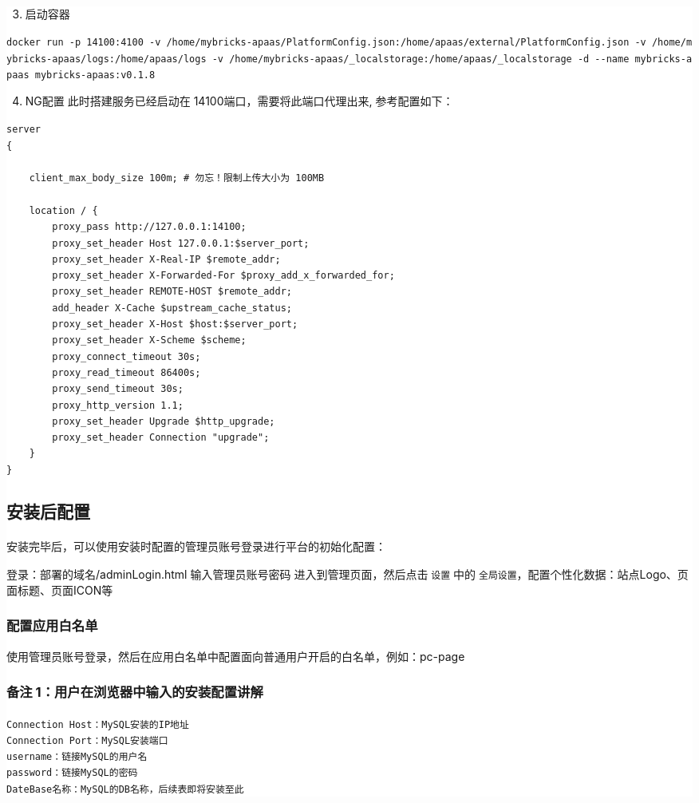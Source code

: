 3. 启动容器

```
docker run -p 14100:4100 -v /home/mybricks-apaas/PlatformConfig.json:/home/apaas/external/PlatformConfig.json -v /home/mybricks-apaas/logs:/home/apaas/logs -v /home/mybricks-apaas/_localstorage:/home/apaas/_localstorage -d --name mybricks-apaas mybricks-apaas:v0.1.8
```

4. NG配置
此时搭建服务已经启动在 14100端口，需要将此端口代理出来, 参考配置如下：
```
server
{

    client_max_body_size 100m; # 勿忘！限制上传大小为 100MB

    location / {
        proxy_pass http://127.0.0.1:14100;
        proxy_set_header Host 127.0.0.1:$server_port;
        proxy_set_header X-Real-IP $remote_addr;
        proxy_set_header X-Forwarded-For $proxy_add_x_forwarded_for;
        proxy_set_header REMOTE-HOST $remote_addr;
        add_header X-Cache $upstream_cache_status;
        proxy_set_header X-Host $host:$server_port;
        proxy_set_header X-Scheme $scheme;
        proxy_connect_timeout 30s;
        proxy_read_timeout 86400s;
        proxy_send_timeout 30s;
        proxy_http_version 1.1;
        proxy_set_header Upgrade $http_upgrade;
        proxy_set_header Connection "upgrade";
    }
}
```

## 安装后配置
安装完毕后，可以使用安装时配置的管理员账号登录进行平台的初始化配置：

登录：部署的域名/adminLogin.html
输入管理员账号密码
进入到管理页面，然后点击 `设置` 中的 `全局设置`，配置个性化数据：站点Logo、页面标题、页面ICON等

### 配置应用白名单
使用管理员账号登录，然后在应用白名单中配置面向普通用户开启的白名单，例如：pc-page


### 备注 1：用户在浏览器中输入的安装配置讲解

```
Connection Host：MySQL安装的IP地址
Connection Port：MySQL安装端口
username：链接MySQL的用户名
password：链接MySQL的密码
DateBase名称：MySQL的DB名称，后续表即将安装至此
```
